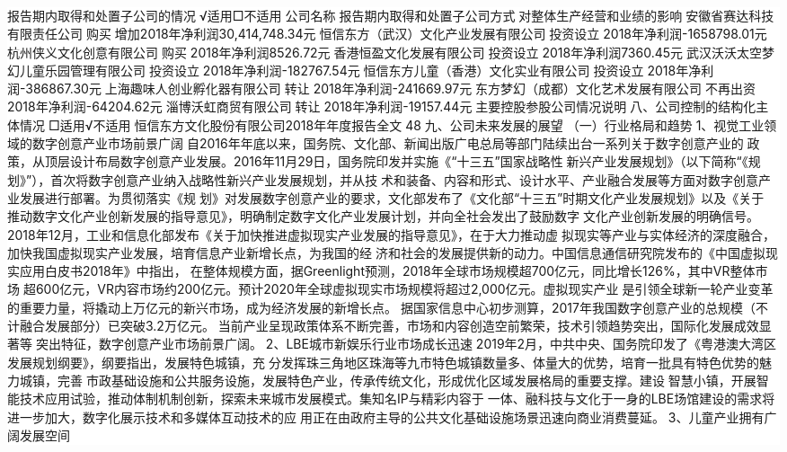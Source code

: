 报告期内取得和处置子公司的情况
√适用□不适用
公司名称
报告期内取得和处置子公司方式
对整体生产经营和业绩的影响
安徽省赛达科技有限责任公司
购买
增加2018年净利润30,414,748.34元
恒信东方（武汉）文化产业发展有限公司
投资设立
2018年净利润-1658798.01元
杭州侠义文化创意有限公司
购买
2018年净利润8526.72元
香港恒盈文化发展有限公司
投资设立
2018年净利润7360.45元
武汉沃沃太空梦幻儿童乐园管理有限公司
投资设立
2018年净利润-182767.54元
恒信东方儿童（香港）文化实业有限公司
投资设立
2018年净利润-386867.30元
上海趣味人创业孵化器有限公司
转让
2018年净利润-241669.97元
东方梦幻（成都）文化艺术发展有限公司
不再出资
2018年净利润-64204.62元
淄博沃虹商贸有限公司
转让
2018年净利润-19157.44元
主要控股参股公司情况说明
八、公司控制的结构化主体情况
□适用√不适用
恒信东方文化股份有限公司2018年年度报告全文
48
九、公司未来发展的展望
（一）行业格局和趋势
1、视觉工业领域的数字创意产业市场前景广阔
自2016年年底以来，国务院、文化部、新闻出版广电总局等部门陆续出台一系列关于数字创意产业的
政策，从顶层设计布局数字创意产业发展。2016年11月29日，国务院印发并实施《“十三五”国家战略性
新兴产业发展规划》（以下简称“《规划》”），首次将数字创意产业纳入战略性新兴产业发展规划，并从技
术和装备、内容和形式、设计水平、产业融合发展等方面对数字创意产业发展进行部署。为贯彻落实《规
划》对发展数字创意产业的要求，文化部发布了《文化部“十三五”时期文化产业发展规划》以及《关于
推动数字文化产业创新发展的指导意见》，明确制定数字文化产业发展计划，并向全社会发出了鼓励数字
文化产业创新发展的明确信号。
2018年12月，工业和信息化部发布《关于加快推进虚拟现实产业发展的指导意见》，在于大力推动虚
拟现实等产业与实体经济的深度融合，加快我国虚拟现实产业发展，培育信息产业新增长点，为我国的经
济和社会的发展提供新的动力。中国信息通信研究院发布的《中国虚拟现实应用白皮书2018年》中指出，
在整体规模方面，据Greenlight预测，2018年全球市场规模超700亿元，同比增长126%，其中VR整体市场
超600亿元，VR内容市场约200亿元。预计2020年全球虚拟现实市场规模将超过2,000亿元。虚拟现实产业
是引领全球新一轮产业变革的重要力量，将撬动上万亿元的新兴市场，成为经济发展的新增长点。
据国家信息中心初步测算，2017年我国数字创意产业的总规模（不计融合发展部分）已突破3.2万亿元。
当前产业呈现政策体系不断完善，市场和内容创造空前繁荣，技术引领趋势突出，国际化发展成效显著等
突出特征，数字创意产业市场前景广阔。
2、LBE城市新娱乐行业市场成长迅速
2019年2月，中共中央、国务院印发了《粤港澳大湾区发展规划纲要》，纲要指出，发展特色城镇，充
分发挥珠三角地区珠海等九市特色城镇数量多、体量大的优势，培育一批具有特色优势的魅力城镇，完善
市政基础设施和公共服务设施，发展特色产业，传承传统文化，形成优化区域发展格局的重要支撑。建设
智慧小镇，开展智能技术应用试验，推动体制机制创新，探索未来城市发展模式。集知名IP与精彩内容于
一体、融科技与文化于一身的LBE场馆建设的需求将进一步加大，数字化展示技术和多媒体互动技术的应
用正在由政府主导的公共文化基础设施场景迅速向商业消费蔓延。
3、儿童产业拥有广阔发展空间
